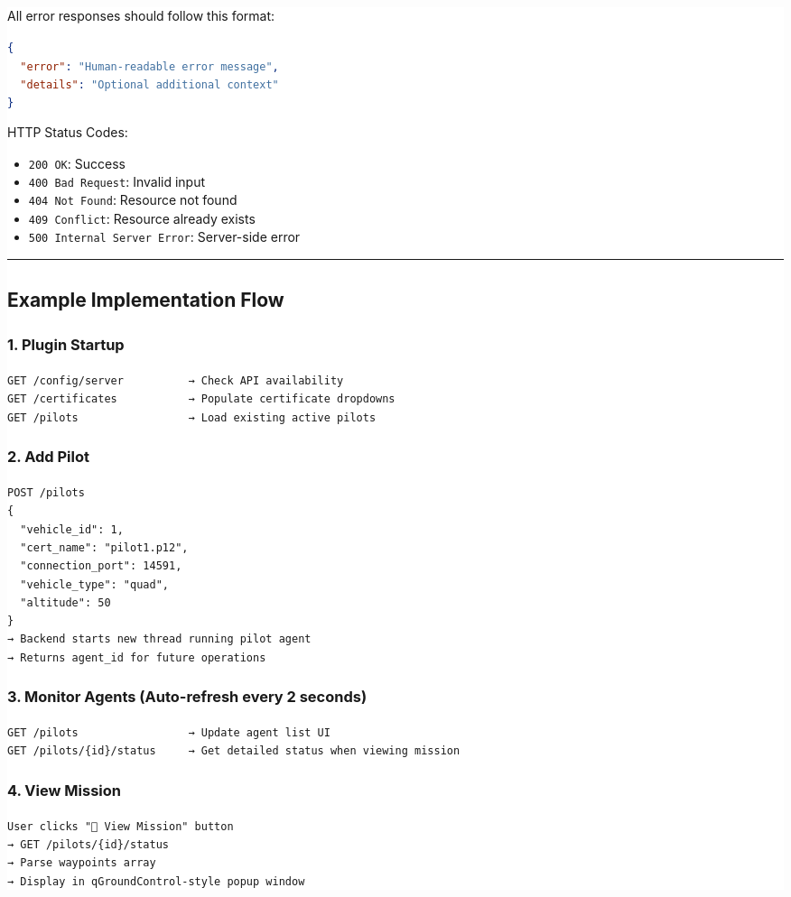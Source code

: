 All error responses should follow this format:

```json
{
  "error": "Human-readable error message",
  "details": "Optional additional context"
}
```

HTTP Status Codes:
- `200 OK`: Success
- `400 Bad Request`: Invalid input
- `404 Not Found`: Resource not found
- `409 Conflict`: Resource already exists
- `500 Internal Server Error`: Server-side error

---

## Example Implementation Flow

### 1. Plugin Startup
```
GET /config/server          → Check API availability
GET /certificates           → Populate certificate dropdowns
GET /pilots                 → Load existing active pilots
```

### 2. Add Pilot
```
POST /pilots
{
  "vehicle_id": 1,
  "cert_name": "pilot1.p12",
  "connection_port": 14591,
  "vehicle_type": "quad",
  "altitude": 50
}
→ Backend starts new thread running pilot agent
→ Returns agent_id for future operations
```

### 3. Monitor Agents (Auto-refresh every 2 seconds)
```
GET /pilots                 → Update agent list UI
GET /pilots/{id}/status     → Get detailed status when viewing mission
```

### 4. View Mission
```
User clicks "📍 View Mission" button
→ GET /pilots/{id}/status
→ Parse waypoints array
→ Display in qGroundControl-style popup window
```
